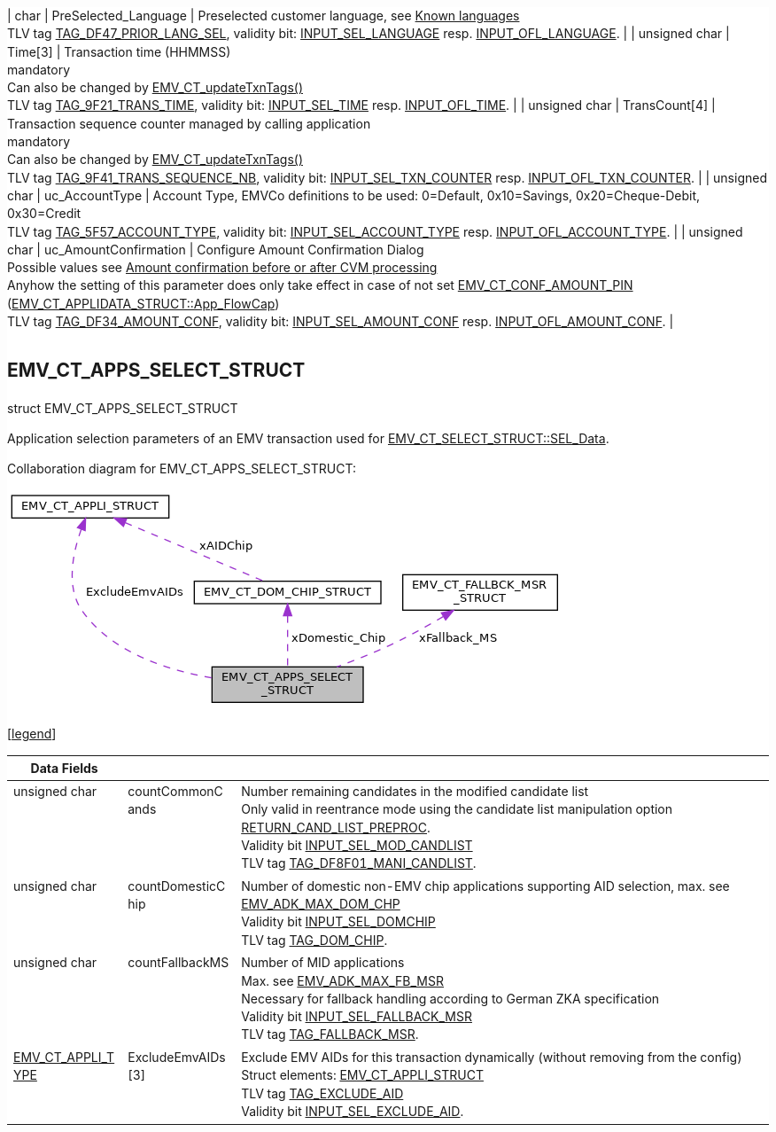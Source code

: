 | char | PreSelected_Language | Preselected customer language, see <a href="group___t_f___l_a_n_g_u_a_g_e_s.md">Known languages</a><br/>TLV tag <a href="group___v_e_r_i___p_r_i_m___t_a_g_s.md#gab7f8b68f86756d317cddaf2a05ce79b5">TAG_DF47_PRIOR_LANG_SEL</a>, validity bit: <a href="group___d_e_f___i_n_p_u_t___s_e_l_e_c_t.md#ga45c04203d94208acb87630f321088264">INPUT_SEL_LANGUAGE</a> resp. <a href="group___d_e_f___i_n_p_u_t___t_r_x.md#ga66c501cd412aef1787c0151c851720b6">INPUT_OFL_LANGUAGE</a>. |
| unsigned char | Time\[3\] | Transaction time (HHMMSS)<br/>mandatory<br/>Can also be changed by <a href="group___f_u_n_c___f_l_o_w.md#gad3dd36d27d5fa94d3f302dc4a4546b70">EMV_CT_updateTxnTags()</a><br/>TLV tag <a href="group___e_m_v_c_o___t_a_g_s.md#ga680a68f0ce959ac674f997968145a09c">TAG_9F21_TRANS_TIME</a>, validity bit: <a href="group___d_e_f___i_n_p_u_t___s_e_l_e_c_t.md#gafb1affe1e305682c7c7e0b9622b95bcb">INPUT_SEL_TIME</a> resp. <a href="group___d_e_f___i_n_p_u_t___t_r_x.md#ga683eca47594e411453e312c309e15a06">INPUT_OFL_TIME</a>. |
| unsigned char | TransCount\[4\] | Transaction sequence counter managed by calling application<br/>mandatory<br/>Can also be changed by <a href="group___f_u_n_c___f_l_o_w.md#gad3dd36d27d5fa94d3f302dc4a4546b70">EMV_CT_updateTxnTags()</a><br/>TLV tag <a href="group___e_m_v_c_o___t_a_g_s.md#gab382a6fa7762c3e7589ad7cf877d77fc">TAG_9F41_TRANS_SEQUENCE_NB</a>, validity bit: <a href="group___d_e_f___i_n_p_u_t___s_e_l_e_c_t.md#ga0746ea2abb72667a11f8c9aaba4c69c7">INPUT_SEL_TXN_COUNTER</a> resp. <a href="group___d_e_f___i_n_p_u_t___t_r_x.md#gace86d326747fe03587db12ceb0f3e188">INPUT_OFL_TXN_COUNTER</a>. |
| unsigned char | uc_AccountType | Account Type, EMVCo definitions to be used: 0=Default, 0x10=Savings, 0x20=Cheque-Debit, 0x30=Credit<br/>TLV tag <a href="group___e_m_v_c_o___t_a_g_s.md#ga18a257e1d8288f49eba5100e657039b6">TAG_5F57_ACCOUNT_TYPE</a>, validity bit: <a href="group___d_e_f___i_n_p_u_t___s_e_l_e_c_t.md#gafddbf7477d318c2ba4c603ca5a373518">INPUT_SEL_ACCOUNT_TYPE</a> resp. <a href="group___d_e_f___i_n_p_u_t___t_r_x.md#gac14b07cb292c195bbfc63ff267e8659a">INPUT_OFL_ACCOUNT_TYPE</a>. |
| unsigned char | uc_AmountConfirmation | Configure Amount Confirmation Dialog<br/>Possible values see <a href="group___c_o_n_f_i_r_m___a_m_o_u_n_t___w_h_e_n.md">Amount confirmation before or after CVM processing</a><br/>Anyhow the setting of this parameter does only take effect in case of not set <a href="group___a_p_p___f_l_o_w___c_a_p_s.md#ga646066dcb5ff2196f23e81697ece0fa0">EMV_CT_CONF_AMOUNT_PIN</a> (<a href="group___d_e_f___c_o_n_f___a_p_p_l_i.md#a760a1211f0f7f2df285879a21e2fa9d8">EMV_CT_APPLIDATA_STRUCT::App_FlowCap</a>)<br/>TLV tag <a href="group___v_e_r_i___p_r_i_m___t_a_g_s.md#ga82b093b1f1011b311976571a3ea67eb7">TAG_DF34_AMOUNT_CONF</a>, validity bit: <a href="group___d_e_f___i_n_p_u_t___s_e_l_e_c_t.md#gad70acaf9db9c7f8e9b7804bd36a399fc">INPUT_SEL_AMOUNT_CONF</a> resp. <a href="group___d_e_f___i_n_p_u_t___t_r_x.md#gac2fa1972e352ab402c72f04050401660">INPUT_OFL_AMOUNT_CONF</a>. |

## EMV_CT_APPS_SELECT_STRUCT <a href="#struct_e_m_v___c_t___a_p_p_s___s_e_l_e_c_t___s_t_r_u_c_t" id="struct_e_m_v___c_t___a_p_p_s___s_e_l_e_c_t___s_t_r_u_c_t"></a>

<p>struct EMV_CT_APPS_SELECT_STRUCT</p>

Application selection parameters of an EMV transaction used for [EMV_CT_SELECT_STRUCT::SEL_Data](#a8753a5e6226c6aae1dbd68db619d9cc0 "Data for application selection process (see EMV_CT_APPS_SELECT_STRUCT)").

Collaboration diagram for EMV_CT_APPS_SELECT_STRUCT:

![Collaboration graph](struct_e_m_v___c_t___a_p_p_s___s_e_l_e_c_t___s_t_r_u_c_t__coll__graph.png)

\[<a href="graph_legend.md">legend</a>\]

| Data Fields |  |  |
|----|----|----|
| unsigned char | countCommonCands | Number remaining candidates in the modified candidate list<br/>Only valid in reentrance mode using the candidate list manipulation option <a href="group___t_x_n___s_t_e_p_s.md#ga8936aac92ebd19fa3666653d34d6216f">RETURN_CAND_LIST_PREPROC</a>.<br/>Validity bit <a href="group___d_e_f___i_n_p_u_t___s_e_l_e_c_t.md#ga47a2ff9abed01ed7ef8ae94117498707">INPUT_SEL_MOD_CANDLIST</a><br/>TLV tag <a href="group___v_e_r_i___p_r_i_m___t_a_g_s.md#ga2583b264f4cd8af50a26980088295702">TAG_DF8F01_MANI_CANDLIST</a>. |
| unsigned char | countDomesticChip | Number of domestic non-EMV chip applications supporting AID selection, max. see <a href="group___a_d_k___l_i_m_i_t_s.md#gaa286e1585fdb397b7731314abb2fe690">EMV_ADK_MAX_DOM_CHP</a><br/>Validity bit <a href="group___d_e_f___i_n_p_u_t___s_e_l_e_c_t.md#ga54bbf3121b15a137b11c604536447d10">INPUT_SEL_DOMCHIP</a><br/>TLV tag <a href="group___v_e_r_i___c_o_n_s_t_r___t_a_g_s.md#ga4867cbd479109dca0043fac71180f63e">TAG_DOM_CHIP</a>. |
| unsigned char | countFallbackMS | Number of MID applications<br/>Max. see <a href="group___a_d_k___l_i_m_i_t_s.md#ga32af480e45f8fd565ef45241cda5864c">EMV_ADK_MAX_FB_MSR</a><br/>Necessary for fallback handling according to German ZKA specification<br/>Validity bit <a href="group___d_e_f___i_n_p_u_t___s_e_l_e_c_t.md#ga62140604780131b6fbcdfa5c21adf936">INPUT_SEL_FALLBACK_MSR</a><br/>TLV tag <a href="group___v_e_r_i___c_o_n_s_t_r___t_a_g_s.md#ga6d9fe9c9623eb1558647e7c5913e11a5">TAG_FALLBACK_MSR</a>. |
| <a href="_e_m_v___c_t___interface_8h.md#ae836cd33e4343219ad6106a383afd876">EMV_CT_APPLI_TYPE</a> | ExcludeEmvAIDs\[3\] | Exclude EMV AIDs for this transaction dynamically (without removing from the config)<br/>Struct elements: <a href="_e_m_v___c_t___interface_8h.md#struct_e_m_v___c_t___a_p_p_l_i___s_t_r_u_c_t">EMV_CT_APPLI_STRUCT</a><br/>TLV tag <a href="group___v_e_r_i___p_r_i_m___t_a_g_s.md#ga8eb31891ddfb2ca9e4fd313c3a5064cc">TAG_EXCLUDE_AID</a><br/>Validity bit <a href="group___d_e_f___i_n_p_u_t___s_e_l_e_c_t.md#ga32781e03116bb3073016e044d77f829f">INPUT_SEL_EXCLUDE_AID</a>. |